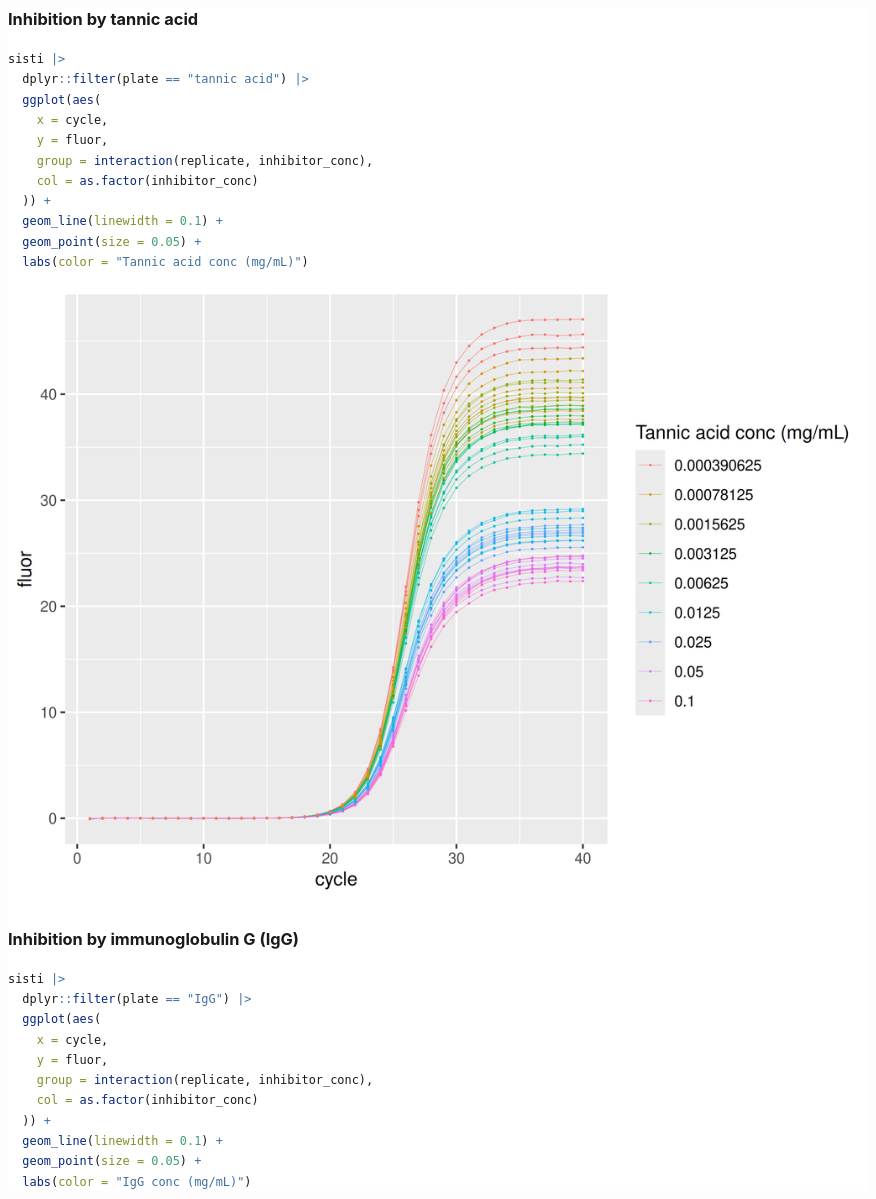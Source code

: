 ### Inhibition by tannic acid

``` r
sisti |>
  dplyr::filter(plate == "tannic acid") |>
  ggplot(aes(
    x = cycle,
    y = fluor,
    group = interaction(replicate, inhibitor_conc),
    col = as.factor(inhibitor_conc)
  )) +
  geom_line(linewidth = 0.1) +
  geom_point(size = 0.05) +
  labs(color = "Tannic acid conc (mg/mL)")
```

<img src="man/figures/README-unnamed-chunk-5-1.png" width="100%" />

### Inhibition by immunoglobulin G (IgG)

``` r
sisti |>
  dplyr::filter(plate == "IgG") |>
  ggplot(aes(
    x = cycle,
    y = fluor,
    group = interaction(replicate, inhibitor_conc),
    col = as.factor(inhibitor_conc)
  )) +
  geom_line(linewidth = 0.1) +
  geom_point(size = 0.05) +
  labs(color = "IgG conc (mg/mL)")
```
